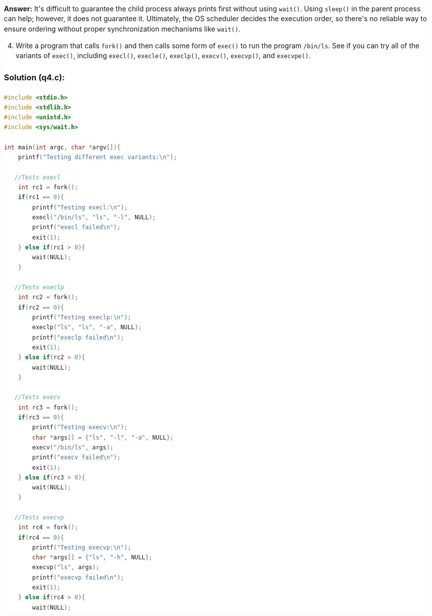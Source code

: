 **Answer:** It's difficult to guarantee the child process always prints first without using `wait()`. Using `sleep()` in the parent process can help; however, it does not guarantee it. Ultimately, the OS scheduler decides the execution order, so there's no reliable way to ensure ordering without proper synchronization mechanisms like `wait()`.

4. Write a program that calls `fork()` and then calls some form of `exec()` to run the program `/bin/ls`. See if you can try all of the variants of `exec()`, including `execl()`, `execle()`, `execlp()`, `execv()`, `execvp()`, and `execvpe()`.

### Solution (q4.c):

```c
#include <stdio.h>
#include <stdlib.h>
#include <unistd.h>
#include <sys/wait.h>

int main(int argc, char *argv[]){
    printf("Testing different exec variants:\n");
    
   //Tests execl
    int rc1 = fork();
    if(rc1 == 0){
        printf("Testing execl:\n");
        execl("/bin/ls", "ls", "-l", NULL);
        printf("execl failed\n");
        exit(1);
    } else if(rc1 > 0){
        wait(NULL);
    }
    
   //Tests execlp
    int rc2 = fork();
    if(rc2 == 0){
        printf("Testing execlp:\n");
        execlp("ls", "ls", "-a", NULL);
        printf("execlp failed\n");
        exit(1);
    } else if(rc2 > 0){
        wait(NULL);
    }
    
   //Tests execv
    int rc3 = fork();
    if(rc3 == 0){
        printf("Testing execv:\n");
        char *args[] = {"ls", "-l", "-a", NULL};
        execv("/bin/ls", args);
        printf("execv failed\n");
        exit(1);
    } else if(rc3 > 0){
        wait(NULL);
    }
    
   //Tests execvp
    int rc4 = fork();
    if(rc4 == 0){
        printf("Testing execvp:\n");
        char *args[] = {"ls", "-h", NULL};
        execvp("ls", args);
        printf("execvp failed\n");
        exit(1);
    } else if(rc4 > 0){
        wait(NULL);
```